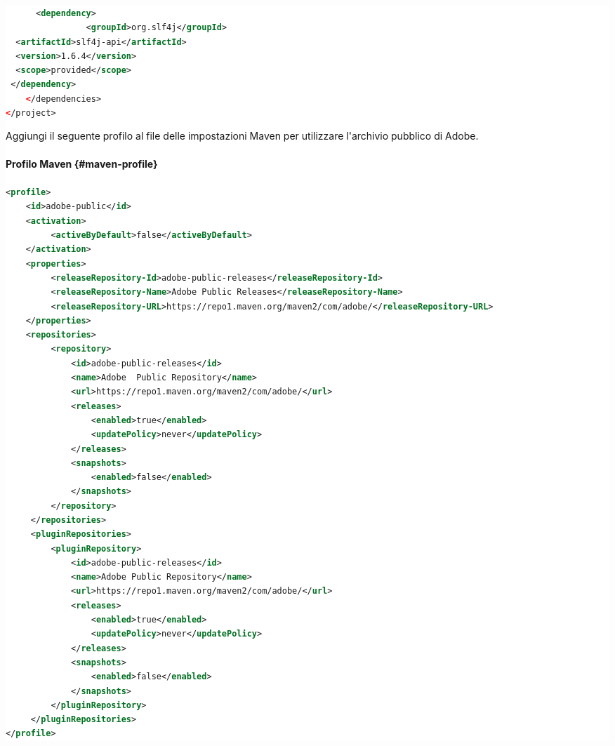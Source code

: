 ```xml
      <dependency>
                <groupId>org.slf4j</groupId>
  <artifactId>slf4j-api</artifactId>
  <version>1.6.4</version>
  <scope>provided</scope>
 </dependency>
    </dependencies>
</project>
```

Aggiungi il seguente profilo al file delle impostazioni Maven per utilizzare l&#39;archivio pubblico di Adobe.

#### Profilo Maven {#maven-profile}

```xml
<profile>
    <id>adobe-public</id>
    <activation>
         <activeByDefault>false</activeByDefault>
    </activation>
    <properties>
         <releaseRepository-Id>adobe-public-releases</releaseRepository-Id>
         <releaseRepository-Name>Adobe Public Releases</releaseRepository-Name>
         <releaseRepository-URL>https://repo1.maven.org/maven2/com/adobe/</releaseRepository-URL>
    </properties>
    <repositories>
         <repository>
             <id>adobe-public-releases</id>
             <name>Adobe  Public Repository</name>
             <url>https://repo1.maven.org/maven2/com/adobe/</url>
             <releases>
                 <enabled>true</enabled>
                 <updatePolicy>never</updatePolicy>
             </releases>
             <snapshots>
                 <enabled>false</enabled>
             </snapshots>
         </repository>
     </repositories>
     <pluginRepositories>
         <pluginRepository>
             <id>adobe-public-releases</id>
             <name>Adobe Public Repository</name>
             <url>https://repo1.maven.org/maven2/com/adobe/</url>
             <releases>
                 <enabled>true</enabled>
                 <updatePolicy>never</updatePolicy>
             </releases>
             <snapshots>
                 <enabled>false</enabled>
             </snapshots>
         </pluginRepository>
     </pluginRepositories>
</profile>
```
